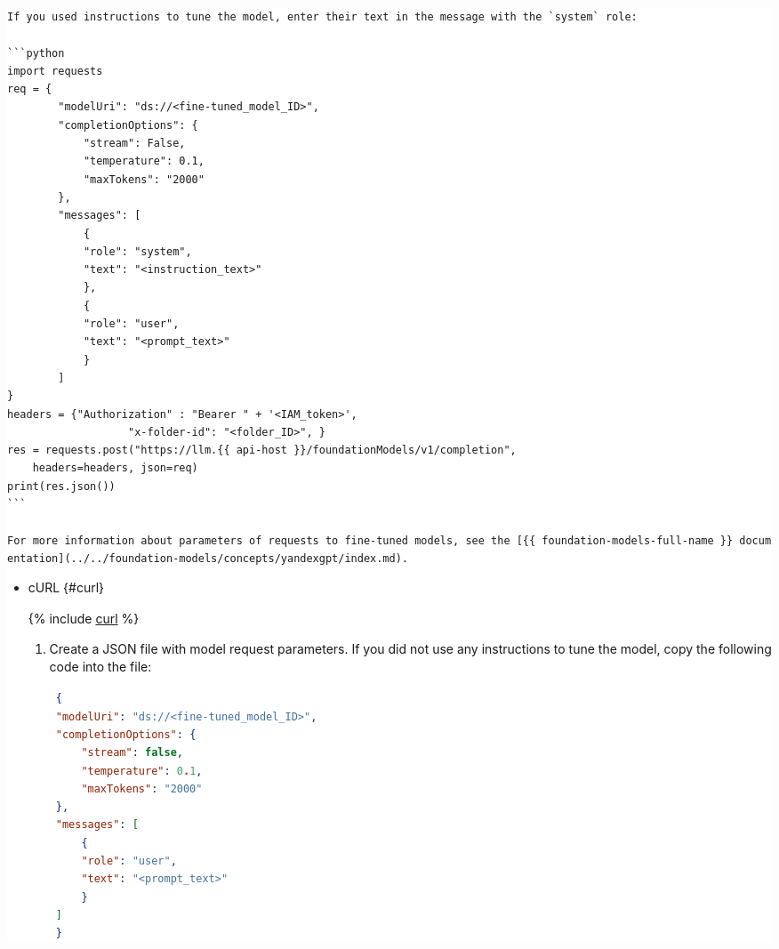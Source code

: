     If you used instructions to tune the model, enter their text in the message with the `system` role:

    ```python
    import requests
    req = {
            "modelUri": "ds://<fine-tuned_model_ID>",
            "completionOptions": {
                "stream": False,
                "temperature": 0.1,
                "maxTokens": "2000"
            },
            "messages": [
                {
                "role": "system",
                "text": "<instruction_text>"
                },
                {
                "role": "user",
                "text": "<prompt_text>"
                }
            ]
    }
    headers = {"Authorization" : "Bearer " + '<IAM_token>',
                       "x-folder-id": "<folder_ID>", }
    res = requests.post("https://llm.{{ api-host }}/foundationModels/v1/completion",
        headers=headers, json=req)
    print(res.json())
    ```

    For more information about parameters of requests to fine-tuned models, see the [{{ foundation-models-full-name }} documentation](../../foundation-models/concepts/yandexgpt/index.md).

- cURL {#curl}

    {% include [curl](../../_includes/curl.md) %}

    1. Create a JSON file with model request parameters. If you did not use any instructions to tune the model, copy the following code into the file:
    
       ```json
        {
        "modelUri": "ds://<fine-tuned_model_ID>",
        "completionOptions": {
            "stream": false,
            "temperature": 0.1,
            "maxTokens": "2000"
        },
        "messages": [
            {
            "role": "user",
            "text": "<prompt_text>"
            }
        ]
        }
       ```
